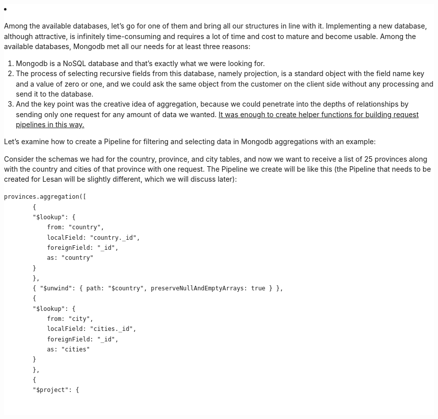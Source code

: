 </ul>
</li>
<li>
<p>Among the available databases, let’s go for one of them and bring all our structures in line with it. Implementing a new database, although attractive, is infinitely time-consuming and requires a lot of time and cost to mature and become usable. Among the available databases, Mongodb met all our needs for at least three reasons:</p>
<ol>
<li>Mongodb is a NoSQL database and that’s exactly what we were looking for.</li>
<li>The process of selecting recursive fields from this database, namely projection, is a standard object with the field name key and a value of zero or one, and we could ask the same object from the customer on the client side without any processing and send it to the database.</li>
<li>And the key point was the creative idea of aggregation, because we could penetrate into the depths of relationships by sending only one request for any amount of data we wanted. <a href="https://www.pagerduty.com/resources/learn/what-is-data-aggregation/">It was enough to create helper functions for building request pipelines in this way.</a></li>
</ol>
</li>
</ol>
<p>Let’s examine how to create a Pipeline for filtering and selecting data in Mongodb aggregations with an example:</p>
<p>Consider the schemas we had for the country, province, and city tables, and now we want to receive a list of 25 provinces along with the country and cities of that province with one request. The Pipeline we create will be like this (the Pipeline that needs to be created for Lesan will be slightly different, which we will discuss later):</p>
<pre class=" language-typescript"><code class="prism  language-typescript">provinces<span class="token punctuation">.</span><span class="token function">aggregation</span><span class="token punctuation">(</span><span class="token punctuation">[</span>
    	<span class="token punctuation">{</span>
      	<span class="token string">"$lookup"</span><span class="token punctuation">:</span> <span class="token punctuation">{</span>
        	<span class="token keyword">from</span><span class="token punctuation">:</span> <span class="token string">"country"</span><span class="token punctuation">,</span>
        	localField<span class="token punctuation">:</span> <span class="token string">"country._id"</span><span class="token punctuation">,</span>
        	foreignField<span class="token punctuation">:</span> <span class="token string">"_id"</span><span class="token punctuation">,</span>
        	<span class="token keyword">as</span><span class="token punctuation">:</span> <span class="token string">"country"</span>
      	<span class="token punctuation">}</span>
    	<span class="token punctuation">}</span><span class="token punctuation">,</span>
    	<span class="token punctuation">{</span> <span class="token string">"$unwind"</span><span class="token punctuation">:</span> <span class="token punctuation">{</span> path<span class="token punctuation">:</span> <span class="token string">"$country"</span><span class="token punctuation">,</span> preserveNullAndEmptyArrays<span class="token punctuation">:</span> <span class="token keyword">true</span> <span class="token punctuation">}</span> <span class="token punctuation">}</span><span class="token punctuation">,</span>
    	<span class="token punctuation">{</span>
      	<span class="token string">"$lookup"</span><span class="token punctuation">:</span> <span class="token punctuation">{</span>
        	<span class="token keyword">from</span><span class="token punctuation">:</span> <span class="token string">"city"</span><span class="token punctuation">,</span>
        	localField<span class="token punctuation">:</span> <span class="token string">"cities._id"</span><span class="token punctuation">,</span>
        	foreignField<span class="token punctuation">:</span> <span class="token string">"_id"</span><span class="token punctuation">,</span>
        	<span class="token keyword">as</span><span class="token punctuation">:</span> <span class="token string">"cities"</span>
      	<span class="token punctuation">}</span>
    	<span class="token punctuation">}</span><span class="token punctuation">,</span>
    	<span class="token punctuation">{</span>
      	<span class="token string">"$project"</span><span class="token punctuation">:</span> <span class="token punctuation">{</span>